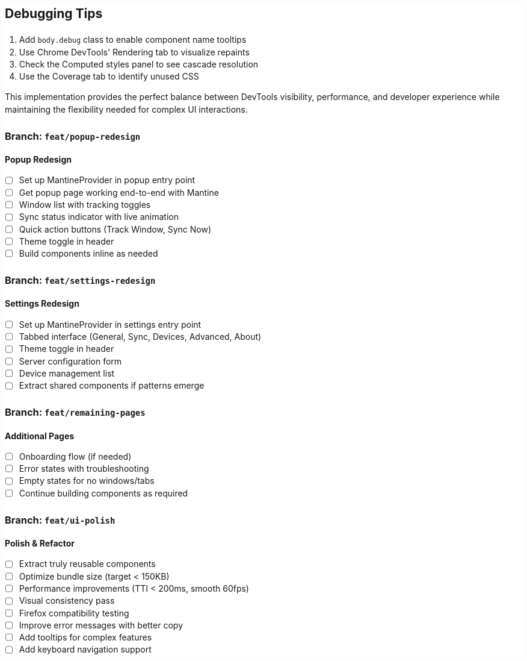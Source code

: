 ## Debugging Tips

1. Add `body.debug` class to enable component name tooltips
2. Use Chrome DevTools' Rendering tab to visualize repaints
3. Check the Computed styles panel to see cascade resolution
4. Use the Coverage tab to identify unused CSS

This implementation provides the perfect balance between DevTools visibility, performance, and developer experience while maintaining the flexibility needed for complex UI interactions.


### Branch: `feat/popup-redesign`

**Popup Redesign**

- [ ] Set up MantineProvider in popup entry point
- [ ] Get popup page working end-to-end with Mantine
- [ ] Window list with tracking toggles
- [ ] Sync status indicator with live animation
- [ ] Quick action buttons (Track Window, Sync Now)
- [ ] Theme toggle in header
- [ ] Build components inline as needed

### Branch: `feat/settings-redesign`

**Settings Redesign**

- [ ] Set up MantineProvider in settings entry point
- [ ] Tabbed interface (General, Sync, Devices, Advanced, About)
- [ ] Theme toggle in header
- [ ] Server configuration form
- [ ] Device management list
- [ ] Extract shared components if patterns emerge

### Branch: `feat/remaining-pages`

**Additional Pages**

- [ ] Onboarding flow (if needed)
- [ ] Error states with troubleshooting
- [ ] Empty states for no windows/tabs
- [ ] Continue building components as required

### Branch: `feat/ui-polish`

**Polish & Refactor**

- [ ] Extract truly reusable components
- [ ] Optimize bundle size (target < 150KB)
- [ ] Performance improvements (TTI < 200ms, smooth 60fps)
- [ ] Visual consistency pass
- [ ] Firefox compatibility testing
- [ ] Improve error messages with better copy
- [ ] Add tooltips for complex features
- [ ] Add keyboard navigation support
